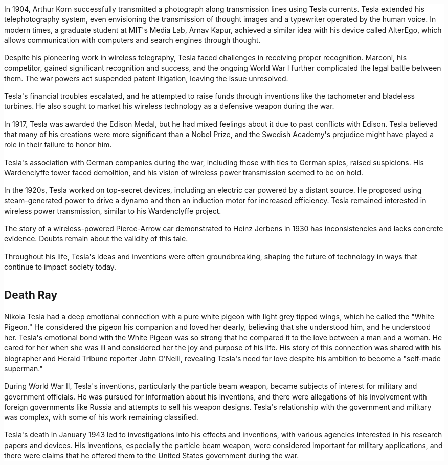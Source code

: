 In 1904, Arthur Korn successfully transmitted a photograph along transmission lines using Tesla currents. Tesla extended his telephotography system, even envisioning the transmission of thought images and a typewriter operated by the human voice. In modern times, a graduate student at MIT's Media Lab, Arnav Kapur, achieved a similar idea with his device called AlterEgo, which allows communication with computers and search engines through thought.

Despite his pioneering work in wireless telegraphy, Tesla faced challenges in receiving proper recognition. Marconi, his competitor, gained significant recognition and success, and the ongoing World War I further complicated the legal battle between them. The war powers act suspended patent litigation, leaving the issue unresolved.

Tesla's financial troubles escalated, and he attempted to raise funds through inventions like the tachometer and bladeless turbines. He also sought to market his wireless technology as a defensive weapon during the war.

In 1917, Tesla was awarded the Edison Medal, but he had mixed feelings about it due to past conflicts with Edison. Tesla believed that many of his creations were more significant than a Nobel Prize, and the Swedish Academy's prejudice might have played a role in their failure to honor him.

Tesla's association with German companies during the war, including those with ties to German spies, raised suspicions. His Wardenclyffe tower faced demolition, and his vision of wireless power transmission seemed to be on hold.

In the 1920s, Tesla worked on top-secret devices, including an electric car powered by a distant source. He proposed using steam-generated power to drive a dynamo and then an induction motor for increased efficiency. Tesla remained interested in wireless power transmission, similar to his Wardenclyffe project.

The story of a wireless-powered Pierce-Arrow car demonstrated to Heinz Jerbens in 1930 has inconsistencies and lacks concrete evidence. Doubts remain about the validity of this tale.

Throughout his life, Tesla's ideas and inventions were often groundbreaking, shaping the future of technology in ways that continue to impact society today.

## Death Ray

Nikola Tesla had a deep emotional connection with a pure white pigeon with light grey tipped wings, which he called the "White Pigeon." He considered the pigeon his companion and loved her dearly, believing that she understood him, and he understood her. Tesla's emotional bond with the White Pigeon was so strong that he compared it to the love between a man and a woman. He cared for her when she was ill and considered her the joy and purpose of his life. His story of this connection was shared with his biographer and Herald Tribune reporter John O'Neill, revealing Tesla's need for love despite his ambition to become a "self-made superman."

During World War II, Tesla's inventions, particularly the particle beam weapon, became subjects of interest for military and government officials. He was pursued for information about his inventions, and there were allegations of his involvement with foreign governments like Russia and attempts to sell his weapon designs. Tesla's relationship with the government and military was complex, with some of his work remaining classified.

Tesla's death in January 1943 led to investigations into his effects and inventions, with various agencies interested in his research papers and devices. His inventions, especially the particle beam weapon, were considered important for military applications, and there were claims that he offered them to the United States government during the war.
